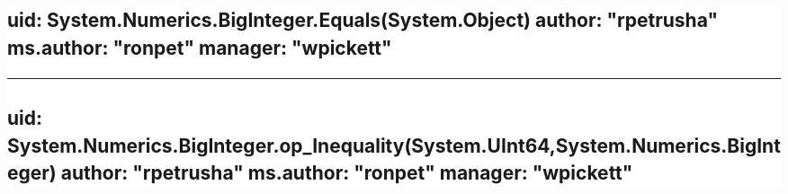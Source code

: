 uid: System.Numerics.BigInteger.Equals(System.Object)
author: "rpetrusha"
ms.author: "ronpet"
manager: "wpickett"
---

---
uid: System.Numerics.BigInteger.op_Inequality(System.UInt64,System.Numerics.BigInteger)
author: "rpetrusha"
ms.author: "ronpet"
manager: "wpickett"
---
